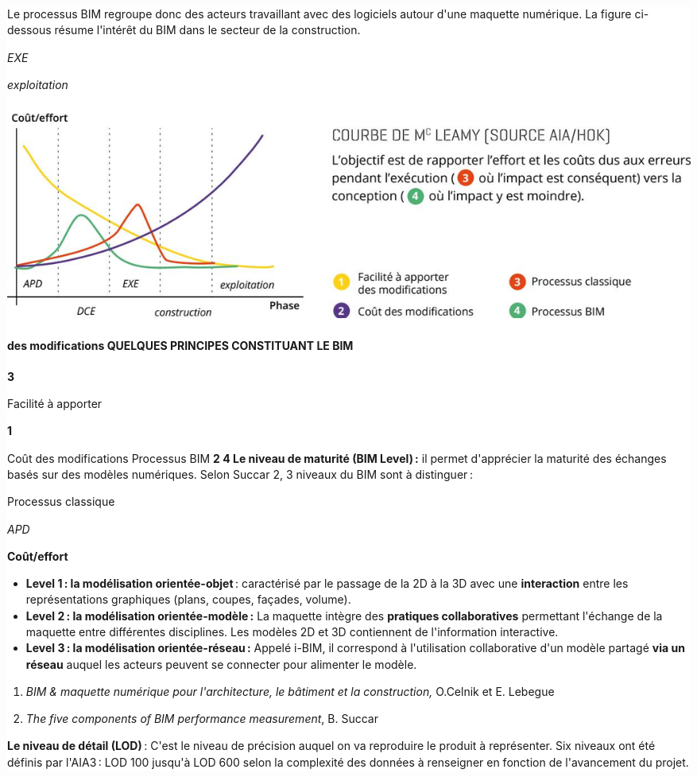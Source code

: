 Le processus BIM regroupe donc des acteurs travaillant avec des logiciels autour d'une maquette numérique. La figure ci-dessous résume l'intérêt du BIM dans le secteur de la construction.

*EXE*

*exploitation*

![](<images/Du bon usage Du BIM - 12 enseignements à connaître/_page_7_Figure_8.jpeg>)

#### des modifications **QUELQUES PRINCIPES CONSTITUANT LE BIM**

**3**

Facilité à apporter

**1**

Coût des modifications Processus BIM **2 4 Le niveau de maturité (BIM Level) :** il permet d'apprécier la maturité des échanges basés sur des modèles numériques. Selon Succar 2, 3 niveaux du BIM sont à distinguer :

Processus classique

*APD*

**Coût/effort**

- **Level 1 : la modélisation orientée-objet** : caractérisé par le passage de la 2D à la 3D avec une **interaction** entre les représentations graphiques (plans, coupes, façades, volume).
- **Level 2 : la modélisation orientée-modèle :** La maquette intègre des **pratiques collaboratives** permettant l'échange de la maquette entre différentes disciplines. Les modèles 2D et 3D contiennent de l'information interactive.
- **Level 3 : la modélisation orientée-réseau :** Appelé i-BIM, il correspond à l'utilisation collaborative d'un modèle partagé **via un réseau** auquel les acteurs peuvent se connecter pour alimenter le modèle.

1. *BIM & maquette numérique pour l'architecture, le bâtiment et la construction,* O.Celnik et E. Lebegue

2. *The five components of BIM performance measurement*, B. Succar

**Le niveau de détail (LOD)** : C'est le niveau de précision auquel on va reproduire le produit à représenter. Six niveaux ont été définis par l'AIA3 : LOD 100 jusqu'à LOD 600 selon la complexité des données à renseigner en fonction de l'avancement du projet.

